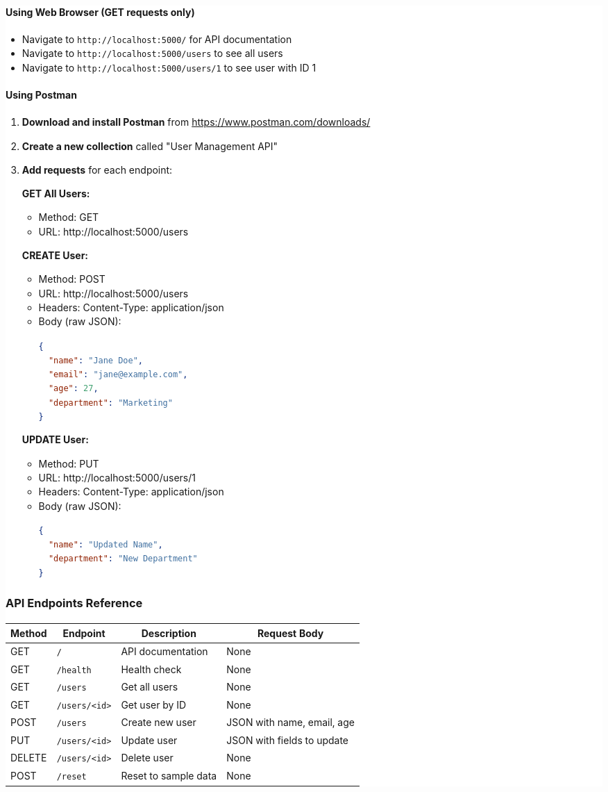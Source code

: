 #### Using Web Browser (GET requests only)
- Navigate to `http://localhost:5000/` for API documentation
- Navigate to `http://localhost:5000/users` to see all users
- Navigate to `http://localhost:5000/users/1` to see user with ID 1

#### Using Postman
1. **Download and install Postman** from https://www.postman.com/downloads/
2. **Create a new collection** called "User Management API"
3. **Add requests** for each endpoint:

   **GET All Users:**
   - Method: GET
   - URL: http://localhost:5000/users

   **CREATE User:**
   - Method: POST  
   - URL: http://localhost:5000/users
   - Headers: Content-Type: application/json
   - Body (raw JSON):
     ```json
     {
       "name": "Jane Doe",
       "email": "jane@example.com",
       "age": 27,
       "department": "Marketing"
     }
     ```

   **UPDATE User:**
   - Method: PUT
   - URL: http://localhost:5000/users/1
   - Headers: Content-Type: application/json
   - Body (raw JSON):
     ```json
     {
       "name": "Updated Name",
       "department": "New Department"
     }
     ```

### API Endpoints Reference

| Method | Endpoint | Description | Request Body |
|--------|----------|-------------|--------------|
| GET | `/` | API documentation | None |
| GET | `/health` | Health check | None |
| GET | `/users` | Get all users | None |
| GET | `/users/<id>` | Get user by ID | None |
| POST | `/users` | Create new user | JSON with name, email, age |
| PUT | `/users/<id>` | Update user | JSON with fields to update |
| DELETE | `/users/<id>` | Delete user | None |
| POST | `/reset` | Reset to sample data | None |
